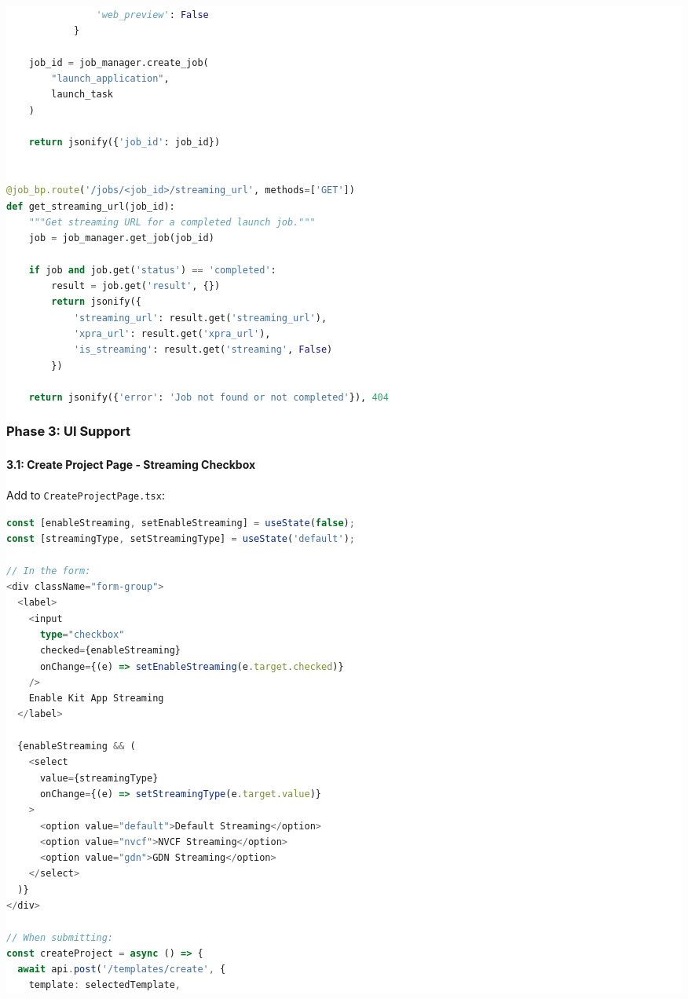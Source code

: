 ```python
                'web_preview': False
            }

    job_id = job_manager.create_job(
        "launch_application",
        launch_task
    )

    return jsonify({'job_id': job_id})


@job_bp.route('/jobs/<job_id>/streaming_url', methods=['GET'])
def get_streaming_url(job_id):
    """Get streaming URL for a completed launch job."""
    job = job_manager.get_job(job_id)

    if job and job.get('status') == 'completed':
        result = job.get('result', {})
        return jsonify({
            'streaming_url': result.get('streaming_url'),
            'xpra_url': result.get('xpra_url'),
            'is_streaming': result.get('streaming', False)
        })

    return jsonify({'error': 'Job not found or not completed'}), 404
```

### Phase 3: UI Support

#### 3.1: Create Project Page - Streaming Checkbox

Add to `CreateProjectPage.tsx`:

```typescript
const [enableStreaming, setEnableStreaming] = useState(false);
const [streamingType, setStreamingType] = useState('default');

// In the form:
<div className="form-group">
  <label>
    <input
      type="checkbox"
      checked={enableStreaming}
      onChange={(e) => setEnableStreaming(e.target.checked)}
    />
    Enable Kit App Streaming
  </label>

  {enableStreaming && (
    <select
      value={streamingType}
      onChange={(e) => setStreamingType(e.target.value)}
    >
      <option value="default">Default Streaming</option>
      <option value="nvcf">NVCF Streaming</option>
      <option value="gdn">GDN Streaming</option>
    </select>
  )}
</div>

// When submitting:
const createProject = async () => {
  await api.post('/templates/create', {
    template: selectedTemplate,
```